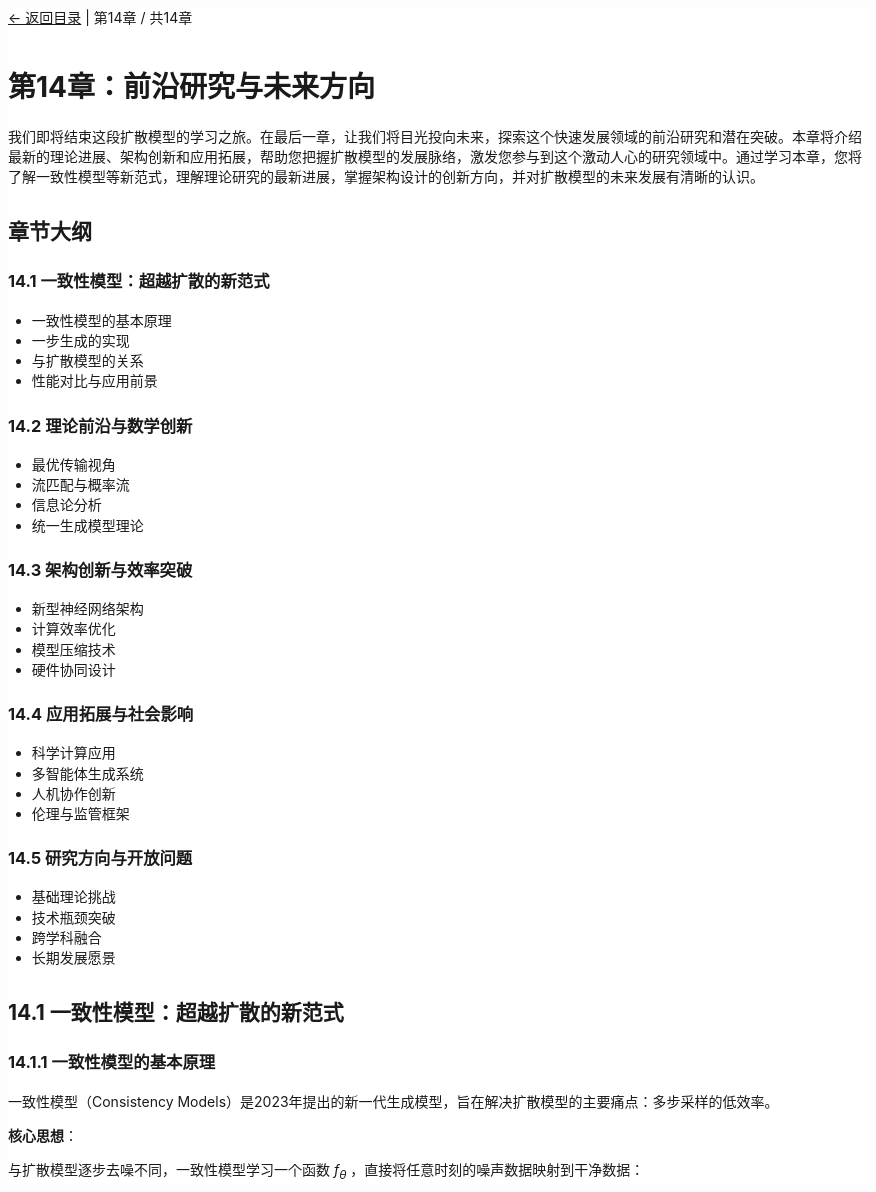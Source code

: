 [← 返回目录](index.md) | 第14章 / 共14章

# 第14章：前沿研究与未来方向

我们即将结束这段扩散模型的学习之旅。在最后一章，让我们将目光投向未来，探索这个快速发展领域的前沿研究和潜在突破。本章将介绍最新的理论进展、架构创新和应用拓展，帮助您把握扩散模型的发展脉络，激发您参与到这个激动人心的研究领域中。通过学习本章，您将了解一致性模型等新范式，理解理论研究的最新进展，掌握架构设计的创新方向，并对扩散模型的未来发展有清晰的认识。

## 章节大纲

### 14.1 一致性模型：超越扩散的新范式
- 一致性模型的基本原理
- 一步生成的实现
- 与扩散模型的关系
- 性能对比与应用前景

### 14.2 理论前沿与数学创新
- 最优传输视角
- 流匹配与概率流
- 信息论分析
- 统一生成模型理论

### 14.3 架构创新与效率突破
- 新型神经网络架构
- 计算效率优化
- 模型压缩技术
- 硬件协同设计

### 14.4 应用拓展与社会影响
- 科学计算应用
- 多智能体生成系统
- 人机协作创新
- 伦理与监管框架

### 14.5 研究方向与开放问题
- 基础理论挑战
- 技术瓶颈突破
- 跨学科融合
- 长期发展愿景

## 14.1 一致性模型：超越扩散的新范式

### 14.1.1 一致性模型的基本原理

一致性模型（Consistency Models）是2023年提出的新一代生成模型，旨在解决扩散模型的主要痛点：多步采样的低效率。

**核心思想**：

与扩散模型逐步去噪不同，一致性模型学习一个函数 $f_\theta$ ，直接将任意时刻的噪声数据映射到干净数据：

